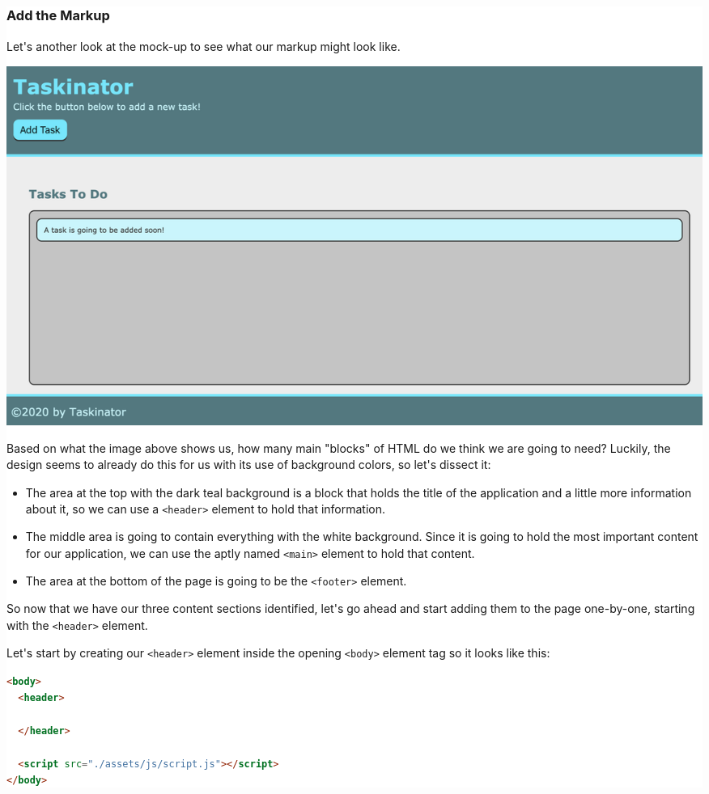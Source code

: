 ### Add the Markup

Let's another look at the mock-up to see what our markup might look like.

![Lesson 1 Mock-up](./assets/lesson-1/200-lesson-one-mock-up.png)

Based on what the image above shows us, how many main "blocks" of HTML do we think we are going to need? Luckily, the design seems to already do this for us with its use of background colors, so let's dissect it:

- The area at the top with the dark teal background is a block that holds the title of the application and a little more information about it, so we can use a `<header>` element to hold that information.

- The middle area is going to contain everything with the white background. Since it is going to hold the most important content for our application, we can use the aptly named `<main>` element to hold that content.

- The area at the bottom of the page is going to be the `<footer>` element.

So now that we have our three content sections identified, let's go ahead and start adding them to the page one-by-one, starting with the `<header>` element.

Let's start by creating our `<header>` element inside the opening `<body>` element tag so it looks like this:

```html
<body>
  <header>

  </header>

  <script src="./assets/js/script.js"></script>
</body>
```

